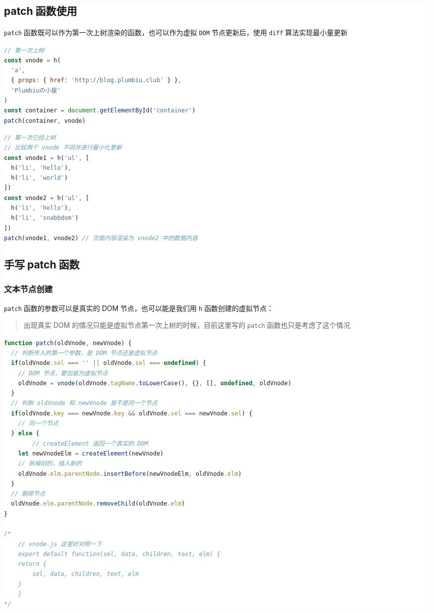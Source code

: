 ## patch 函数使用

`patch` 函数既可以作为第一次上树渲染的函数，也可以作为虚拟 `DOM` 节点更新后，使用 `diff` 算法实现最小量更新

```javascript
// 第一次上树
const vnode = h(
  'a',
  { props: { href: 'http://blog.plumbiu.club' } },
  'Plumbiuの小屋'
)
const container = document.getElementById('container')
patch(container, vnode)
```

```javascript
// 第一次已经上树
// 比较两个 vnode 不同并进行最小化更新
const vnode1 = h('ul', [
  h('li', 'hello'),
  h('li', 'world')
])
const vnode2 = h('ul', [
  h('li', 'hello'),
  h('li', 'snabbdom')
])
patch(vnode1, vnode2) // 页面内容渲染为 vnode2 中的数据内容
```

## 手写 patch 函数

### 文本节点创建

`patch` 函数的参数可以是真实的 DOM 节点，也可以能是我们用 `h` 函数创建的虚拟节点：

>   出现真实 DOM 的情况只能是虚拟节点第一次上树的时候，目前这里写的 `patch` 函数也只是考虑了这个情况

```javascript
function patch(oldVnode, newVnode) {
  // 判断传入的第一个参数，是 DOM 节点还是虚拟节点
  if(oldVnode.sel === '' || oldVnode.sel === undefined) {
    // DOM 节点，要包装为虚拟节点
    oldVnode = vnode(oldVnode.tagName.toLowerCase(), {}, [], undefined, oldVnode)
  }
  // 判断 oldVnode 和 newVnode 是不是同一个节点
  if(oldVnode.key === newVnode.key && oldVnode.sel === newVnode.sel) {
    // 同一个节点
  } else {
		// createElement 返回一个真实的 DOM
    let newVnodeElm = createElement(newVnode)
    // 拆掉旧的，插入新的
  	oldVnode.elm.parentNode.insertBefore(newVnodeElm, oldVnode.elm)	
  }
  // 删除节点
  oldVnode.elm.parentNode.removeChild(oldVnode.elm)
}

/*
	// vnode.js 这里好对照一下
	export default function(sel, data, children, text, elm) {
  	return {
    	sel, data, children, text, elm
  	}
	}
*/
```